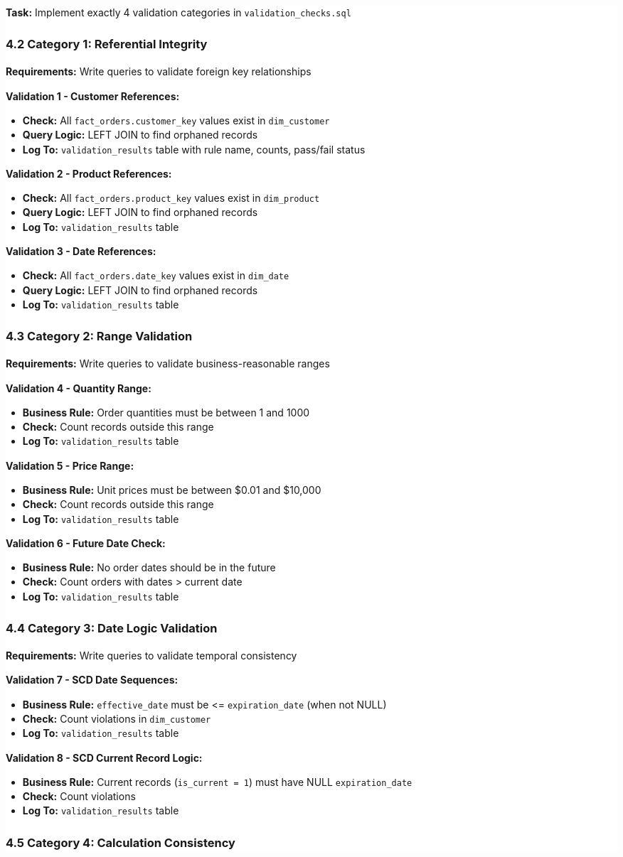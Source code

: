 **Task:** Implement exactly 4 validation categories in `validation_checks.sql`

### 4.2 Category 1: Referential Integrity

**Requirements:** Write queries to validate foreign key relationships

**Validation 1 - Customer References:**
- **Check:** All `fact_orders.customer_key` values exist in `dim_customer`
- **Query Logic:** LEFT JOIN to find orphaned records
- **Log To:** `validation_results` table with rule name, counts, pass/fail status

**Validation 2 - Product References:**
- **Check:** All `fact_orders.product_key` values exist in `dim_product`
- **Query Logic:** LEFT JOIN to find orphaned records
- **Log To:** `validation_results` table

**Validation 3 - Date References:**
- **Check:** All `fact_orders.date_key` values exist in `dim_date`
- **Query Logic:** LEFT JOIN to find orphaned records
- **Log To:** `validation_results` table

### 4.3 Category 2: Range Validation

**Requirements:** Write queries to validate business-reasonable ranges

**Validation 4 - Quantity Range:**
- **Business Rule:** Order quantities must be between 1 and 1000
- **Check:** Count records outside this range
- **Log To:** `validation_results` table

**Validation 5 - Price Range:**
- **Business Rule:** Unit prices must be between $0.01 and $10,000
- **Check:** Count records outside this range
- **Log To:** `validation_results` table

**Validation 6 - Future Date Check:**
- **Business Rule:** No order dates should be in the future
- **Check:** Count orders with dates > current date
- **Log To:** `validation_results` table

### 4.4 Category 3: Date Logic Validation

**Requirements:** Write queries to validate temporal consistency

**Validation 7 - SCD Date Sequences:**
- **Business Rule:** `effective_date` must be <= `expiration_date` (when not NULL)
- **Check:** Count violations in `dim_customer`
- **Log To:** `validation_results` table

**Validation 8 - SCD Current Record Logic:**
- **Business Rule:** Current records (`is_current = 1`) must have NULL `expiration_date`
- **Check:** Count violations
- **Log To:** `validation_results` table

### 4.5 Category 4: Calculation Consistency
